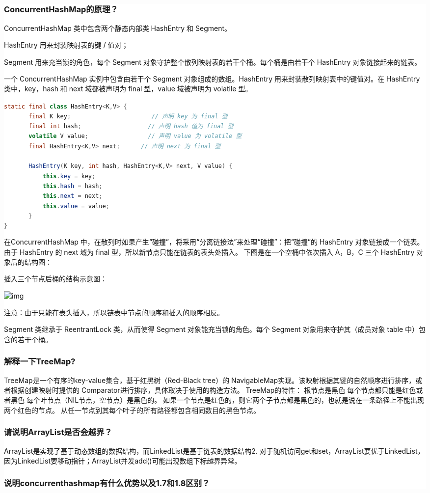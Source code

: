 ### ConcurrentHashMap的原理？

 ConcurrentHashMap 类中包含两个静态内部类 HashEntry 和 Segment。

HashEntry 用来封装映射表的键 / 值对；

Segment 用来充当锁的角色，每个 Segment 对象守护整个散列映射表的若干个桶。每个桶是由若干个 HashEntry 对象链接起来的链表。

一个 ConcurrentHashMap 实例中包含由若干个 Segment 对象组成的数组。HashEntry 用来封装散列映射表中的键值对。在 HashEntry 类中，key，hash 和 next 域都被声明为 final 型，value 域被声明为 volatile 型。 

```java
static final class HashEntry<K,V> {
       final K key;                       // 声明 key 为 final 型
       final int hash;                   // 声明 hash 值为 final 型
       volatile V value;                 // 声明 value 为 volatile 型
       final HashEntry<K,V> next;      // 声明 next 为 final 型
  
       HashEntry(K key, int hash, HashEntry<K,V> next, V value) {
           this.key = key;
           this.hash = hash;
           this.next = next;
           this.value = value;
       }
}
```

在ConcurrentHashMap 中，在散列时如果产生“碰撞”，将采用“分离链接法”来处理“碰撞”：把“碰撞”的 HashEntry 对象链接成一个链表。由于 HashEntry 的 next 域为 final 型，所以新节点只能在链表的表头处插入。 下图是在一个空桶中依次插入 A，B，C 三个 HashEntry 对象后的结构图： 

 插入三个节点后桶的结构示意图： 

 ![img](308572_1537878284540_B6C31D01D41C9E1714958F9C56D01D8F.png) 

 注意：由于只能在表头插入，所以链表中节点的顺序和插入的顺序相反。 

Segment 类继承于 ReentrantLock 类，从而使得 Segment 对象能充当锁的角色。每个 Segment 对象用来守护其（成员对象 table 中）包含的若干个桶。 

### 解释一下TreeMap?

TreeMap是一个有序的key-value集合，基于红黑树（Red-Black tree）的 NavigableMap实现。该映射根据其键的自然顺序进行排序，或者根据创建映射时提供的 Comparator进行排序，具体取决于使用的构造方法。
TreeMap的特性：
根节点是黑色
每个节点都只能是红色或者黑色
每个叶节点（NIL节点，空节点）是黑色的。
如果一个节点是红色的，则它两个子节点都是黑色的，也就是说在一条路径上不能出现两个红色的节点。
从任一节点到其每个叶子的所有路径都包含相同数目的黑色节点。 

### 请说明ArrayList是否会越界？

ArrayList是实现了基于动态数组的数据结构，而LinkedList是基于链表的数据结构2. 对于随机访问get和set，ArrayList要优于LinkedList，因为LinkedList要移动指针；ArrayList并发add()可能出现数组下标越界异常。 

### 说明concurrenthashmap有什么优势以及1.7和1.8区别？

